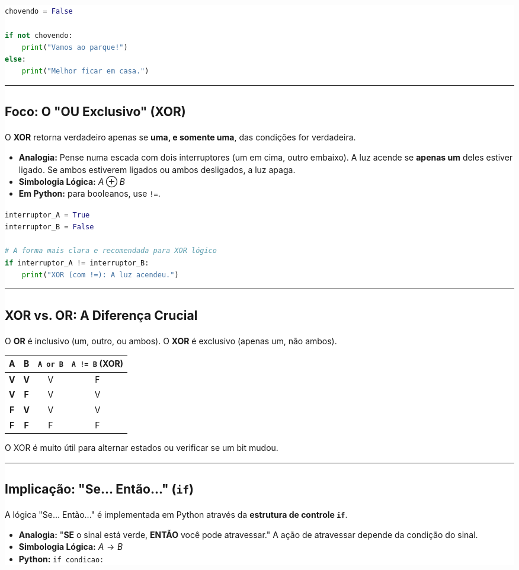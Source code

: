 ```python
chovendo = False

if not chovendo:
    print("Vamos ao parque!")
else:
    print("Melhor ficar em casa.")
```

---

## Foco: O "OU Exclusivo" (XOR)

O **XOR** retorna verdadeiro apenas se **uma, e somente uma**, das condições for verdadeira.

- **Analogia:** Pense numa escada com dois interruptores (um em cima, outro embaixo). A luz acende se **apenas um** deles estiver ligado. Se ambos estiverem ligados ou ambos desligados, a luz apaga.
- **Simbologia Lógica:** $A \oplus B$
- **Em Python:** para booleanos, use `!=`. 
```python
interruptor_A = True
interruptor_B = False

# A forma mais clara e recomendada para XOR lógico
if interruptor_A != interruptor_B:
    print("XOR (com !=): A luz acendeu.")

```
---
## XOR vs. OR: A Diferença Crucial

O **OR** é inclusivo (um, outro, ou ambos). O **XOR** é exclusivo (apenas um, não ambos).

| A | B | `A or B` | `A != B` (XOR) |
| :---: | :---: | :----: | :---------: |
| **V** | **V** |   V    |      F      |
| **V** | **F** |   V    |      V      |
| **F** | **V** |   V    |      V      |
| **F** | **F** |   F    |      F      |

O XOR é muito útil para alternar estados ou verificar se um bit mudou.

---

## Implicação: "Se... Então..." (`if`)

A lógica "Se... Então..." é implementada em Python através da **estrutura de controle `if`**.

- **Analogia:** "**SE** o sinal está verde, **ENTÃO** você pode atravessar." A ação de atravessar depende da condição do sinal.
- **Simbologia Lógica:** $A \rightarrow B$
- **Python:** `if condicao:`
